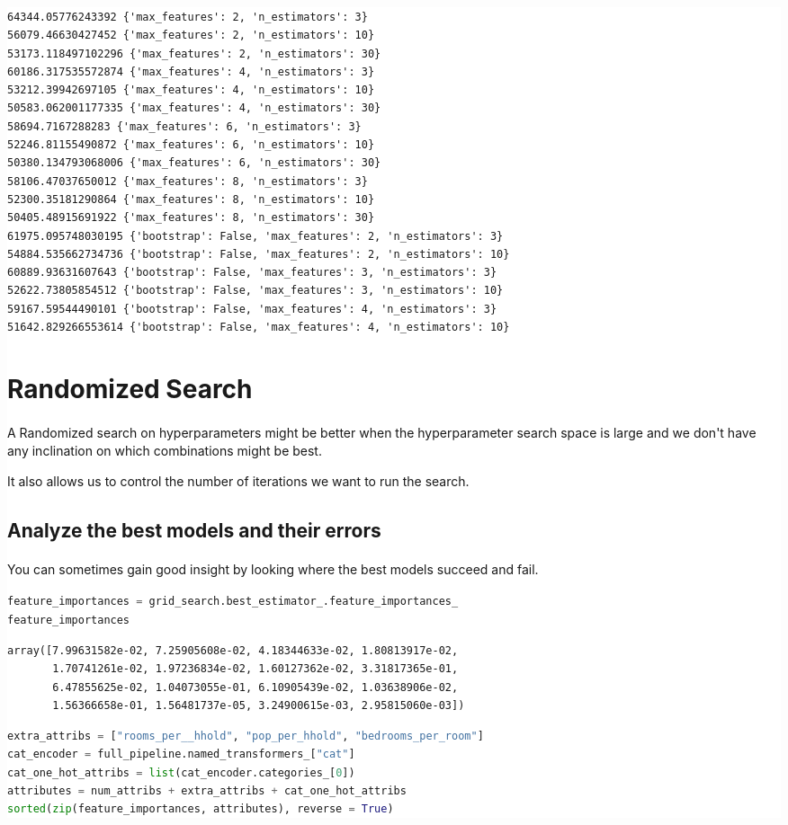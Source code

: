     64344.05776243392 {'max_features': 2, 'n_estimators': 3}
    56079.46630427452 {'max_features': 2, 'n_estimators': 10}
    53173.118497102296 {'max_features': 2, 'n_estimators': 30}
    60186.317535572874 {'max_features': 4, 'n_estimators': 3}
    53212.39942697105 {'max_features': 4, 'n_estimators': 10}
    50583.062001177335 {'max_features': 4, 'n_estimators': 30}
    58694.7167288283 {'max_features': 6, 'n_estimators': 3}
    52246.81155490872 {'max_features': 6, 'n_estimators': 10}
    50380.134793068006 {'max_features': 6, 'n_estimators': 30}
    58106.47037650012 {'max_features': 8, 'n_estimators': 3}
    52300.35181290864 {'max_features': 8, 'n_estimators': 10}
    50405.48915691922 {'max_features': 8, 'n_estimators': 30}
    61975.095748030195 {'bootstrap': False, 'max_features': 2, 'n_estimators': 3}
    54884.535662734736 {'bootstrap': False, 'max_features': 2, 'n_estimators': 10}
    60889.93631607643 {'bootstrap': False, 'max_features': 3, 'n_estimators': 3}
    52622.73805854512 {'bootstrap': False, 'max_features': 3, 'n_estimators': 10}
    59167.59544490101 {'bootstrap': False, 'max_features': 4, 'n_estimators': 3}
    51642.829266553614 {'bootstrap': False, 'max_features': 4, 'n_estimators': 10}
    

# Randomized Search

A Randomized search on hyperparameters might be better when the hyperparameter search space is large and we don't have any inclination on which combinations might be best.

It also allows us to control the number of iterations we want to run the search.

## Analyze the best models and their errors

You can sometimes gain good insight by looking where the best models succeed and fail.


```python
feature_importances = grid_search.best_estimator_.feature_importances_
feature_importances
```




    array([7.99631582e-02, 7.25905608e-02, 4.18344633e-02, 1.80813917e-02,
           1.70741261e-02, 1.97236834e-02, 1.60127362e-02, 3.31817365e-01,
           6.47855625e-02, 1.04073055e-01, 6.10905439e-02, 1.03638906e-02,
           1.56366658e-01, 1.56481737e-05, 3.24900615e-03, 2.95815060e-03])




```python
extra_attribs = ["rooms_per__hhold", "pop_per_hhold", "bedrooms_per_room"]
cat_encoder = full_pipeline.named_transformers_["cat"]
cat_one_hot_attribs = list(cat_encoder.categories_[0])
attributes = num_attribs + extra_attribs + cat_one_hot_attribs
sorted(zip(feature_importances, attributes), reverse = True)
```

